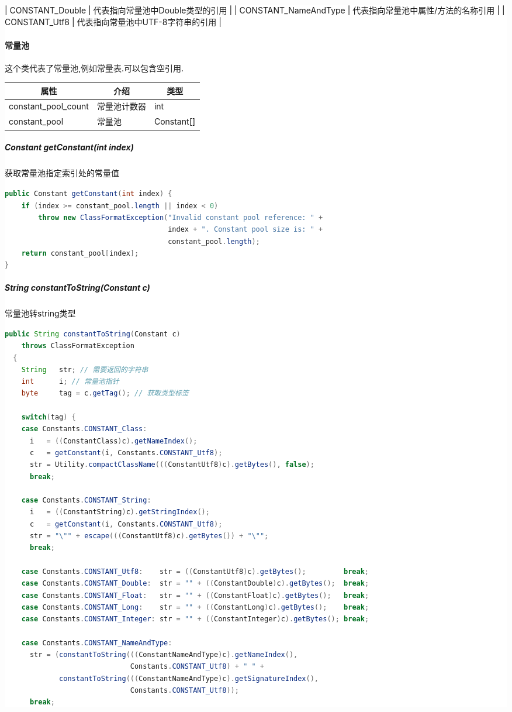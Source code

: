| CONSTANT_Double             | 代表指向常量池中Double类型的引用    |
| CONSTANT_NameAndType        | 代表指向常量池中属性/方法的名称引用 |
| CONSTANT_Utf8               | 代表指向常量池中UTF-8字符串的引用   |

#### 常量池

这个类代表了常量池,例如常量表.可以包含空引用.

| 属性                | 介绍         |类型|
| ------------------- | ------------ |----|
| constant_pool_count | 常量池计数器 |int|
| constant_pool       | 常量池       |Constant[]|

##### *Constant* getConstant(*int* index)

获取常量池指定索引处的常量值

```java
public Constant getConstant(int index) {
    if (index >= constant_pool.length || index < 0)
        throw new ClassFormatException("Invalid constant pool reference: " +
                                       index + ". Constant pool size is: " +
                                       constant_pool.length);
    return constant_pool[index];
}
```

#####  *String* constantToString(*Constant* c)

常量池转string类型

```java
public String constantToString(Constant c)
    throws ClassFormatException
  {
    String   str; // 需要返回的字符串
    int      i; // 常量池指针
    byte     tag = c.getTag(); // 获取类型标签

    switch(tag) {
    case Constants.CONSTANT_Class:
      i   = ((ConstantClass)c).getNameIndex();
      c   = getConstant(i, Constants.CONSTANT_Utf8);
      str = Utility.compactClassName(((ConstantUtf8)c).getBytes(), false);
      break;

    case Constants.CONSTANT_String:
      i   = ((ConstantString)c).getStringIndex();
      c   = getConstant(i, Constants.CONSTANT_Utf8);
      str = "\"" + escape(((ConstantUtf8)c).getBytes()) + "\"";
      break;

    case Constants.CONSTANT_Utf8:    str = ((ConstantUtf8)c).getBytes();         break;
    case Constants.CONSTANT_Double:  str = "" + ((ConstantDouble)c).getBytes();  break;
    case Constants.CONSTANT_Float:   str = "" + ((ConstantFloat)c).getBytes();   break;
    case Constants.CONSTANT_Long:    str = "" + ((ConstantLong)c).getBytes();    break;
    case Constants.CONSTANT_Integer: str = "" + ((ConstantInteger)c).getBytes(); break;

    case Constants.CONSTANT_NameAndType:
      str = (constantToString(((ConstantNameAndType)c).getNameIndex(),
                              Constants.CONSTANT_Utf8) + " " +
             constantToString(((ConstantNameAndType)c).getSignatureIndex(),
                              Constants.CONSTANT_Utf8));
      break;
```
